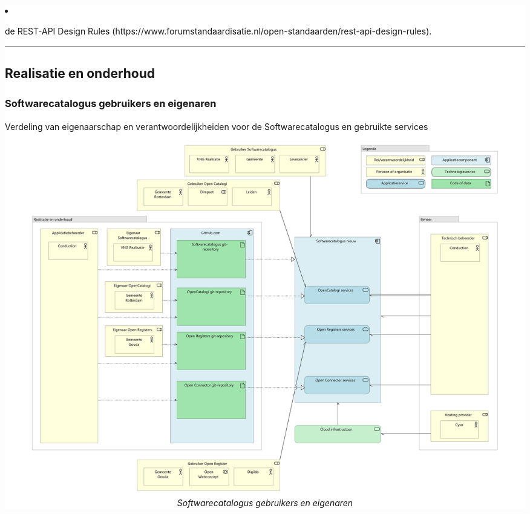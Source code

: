 <li><p>de REST-API Design Rules (https://www.forumstandaardisatie.nl/open-standaarden/rest-api-design-rules).</p></li>
</ul></td>
    </tr>
  </tbody>
</table>

<div style="page-break-before: always;"></div>

---

## Realisatie en onderhoud

### Softwarecatalogus gebruikers en eigenaren

Verdeling van eigenaarschap en verantwoordelijkheiden voor de Softwarecatalogus en gebruikte services
<figure align="center">
  <img width="1703" src="2025-03-11_Vernieuwing_Softwarecatalogus/Softwarecatalogus_gebruikers_en_eigenaren.svg" alt="Softwarecatalogus gebruikers en eigenaren">
  <figcaption><i>Softwarecatalogus gebruikers en eigenaren</i></figcaption>
</figure>
